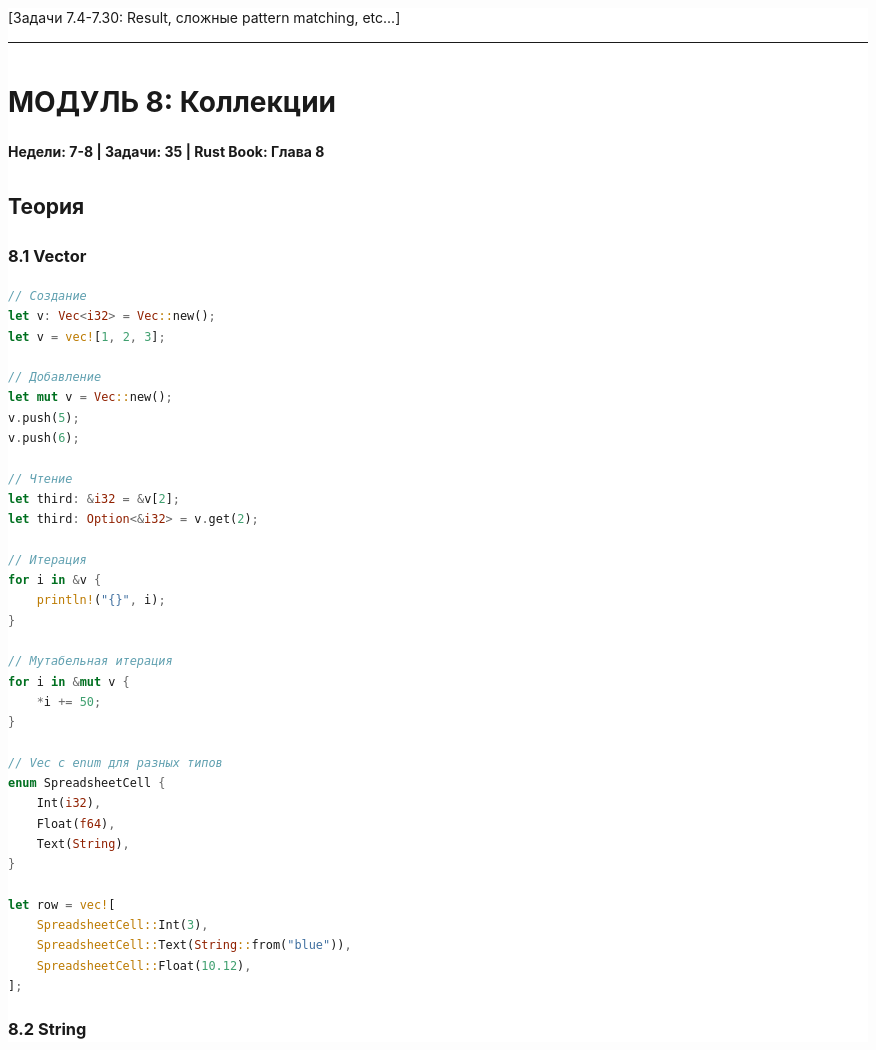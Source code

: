 
[Задачи 7.4-7.30: Result, сложные pattern matching, etc...]

---

# МОДУЛЬ 8: Коллекции
**Недели: 7-8 | Задачи: 35 | Rust Book: Глава 8**

## Теория

### 8.1 Vector

```rust
// Создание
let v: Vec<i32> = Vec::new();
let v = vec![1, 2, 3];

// Добавление
let mut v = Vec::new();
v.push(5);
v.push(6);

// Чтение
let third: &i32 = &v[2];
let third: Option<&i32> = v.get(2);

// Итерация
for i in &v {
    println!("{}", i);
}

// Мутабельная итерация
for i in &mut v {
    *i += 50;
}

// Vec с enum для разных типов
enum SpreadsheetCell {
    Int(i32),
    Float(f64),
    Text(String),
}

let row = vec![
    SpreadsheetCell::Int(3),
    SpreadsheetCell::Text(String::from("blue")),
    SpreadsheetCell::Float(10.12),
];
```

### 8.2 String
